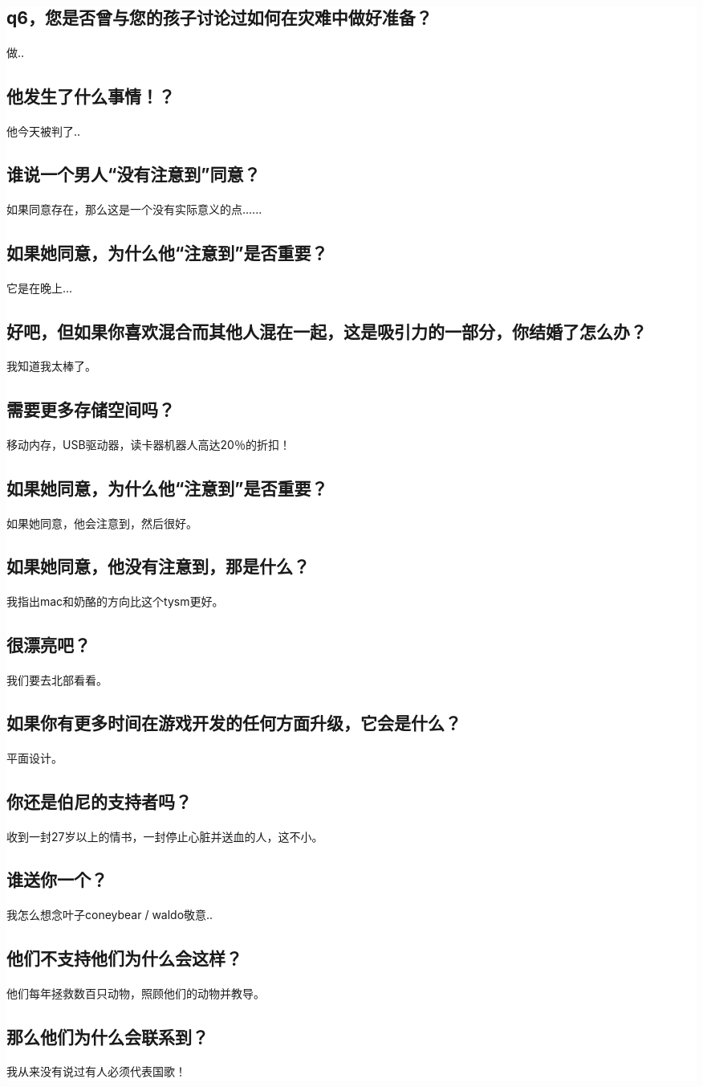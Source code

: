 ##  q6，您是否曾与您的孩子讨论过如何在灾难中做好准备？
做..

##  他发生了什么事情！？
他今天被判了..

## 谁说一个男人“没有注意到”同意？
如果同意存在，那么这是一个没有实际意义的点......

## 如果她同意，为什么他“注意到”是否重要？
它是在晚上...

## 好吧，但如果你喜欢混合而其他人混在一起，这是吸引力的一部分，你结婚了怎么办？
我知道我太棒了。

## 需要更多存储空间吗？
移动内存，USB驱动器，读卡器机器人高达20％的折扣！

## 如果她同意，为什么他“注意到”是否重要？
如果她同意，他会注意到，然后很好。

## 如果她同意，他没有注意到，那是什么？
我指出mac和奶酪的方向比这个tysm更好。

## 很漂亮吧？
我们要去北部看看。

## 如果你有更多时间在游戏开发的任何方面升级，它会是什么？
平面设计。

## 你还是伯尼的支持者吗？
收到一封27岁以上的情书，一封停止心脏并送血的人，这不小。

## 谁送你一个？
我怎么想念叶子coneybear / waldo敬意..

## 他们不支持他们为什么会这样？
他们每年拯救数百只动物，照顾他们的动物并教导。

## 那么他们为什么会联系到？
我从来没有说过有人必须代表国歌！
